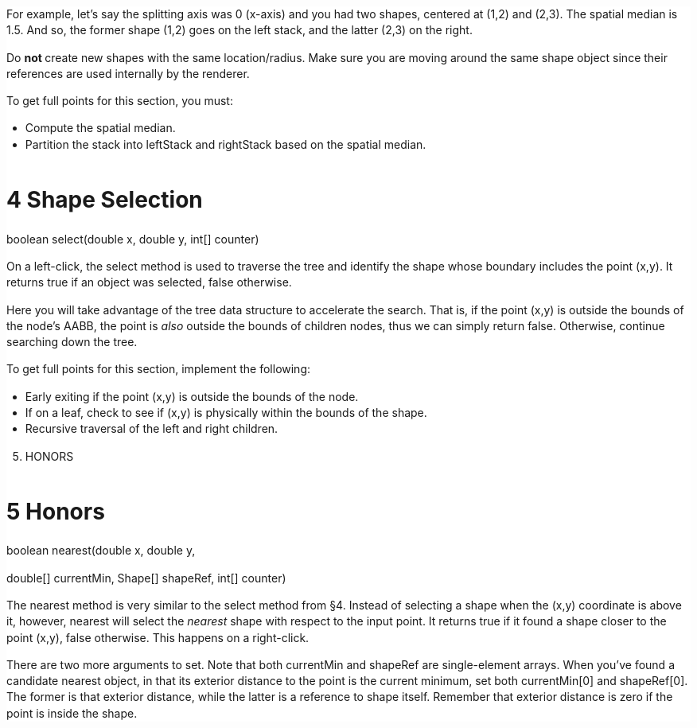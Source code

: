 For example, let’s say the splitting axis was 0 (x-axis) and you had two shapes, centered at (1,2) and (2,3). The spatial median is 1.5. And so, the former shape (1,2) goes on the left stack, and the latter (2,3) on the right.

Do <strong>not </strong>create new shapes with the same location/radius. Make sure you are moving around the same shape object since their references are used internally by the renderer.

To get full points for this section, you must:

<ul>

 <li>Compute the spatial median.</li>

 <li>Partition the stack into leftStack and rightStack based on the spatial median.</li>

</ul>

<h1>4           Shape Selection</h1>

boolean select(double x, double y, int[] counter)

On a left-click, the select method is used to traverse the tree and identify the shape whose boundary includes the point (x,y). It returns true if an object was selected, false otherwise.

Here you will take advantage of the tree data structure to accelerate the search. That is, if the point (x,y) is outside the bounds of the node’s AABB, the point is <em>also </em>outside the bounds of children nodes, thus we can simply return false. Otherwise, continue searching down the tree.

To get full points for this section, implement the following:

<ul>

 <li>Early exiting if the point (x,y) is outside the bounds of the node.</li>

 <li>If on a leaf, check to see if (x,y) is physically within the bounds of the shape.</li>

 <li>Recursive traversal of the left and right children.</li>

</ul>

<ol start="5">

 <li>HONORS</li>

</ol>

<h1>5           Honors</h1>

boolean nearest(double x, double y,

double[] currentMin, Shape[] shapeRef, int[] counter)

The nearest method is very similar to the select method from §4. Instead of selecting a shape when the (x,y) coordinate is above it, however, nearest will select the <em>nearest </em>shape with respect to the input point. It returns true if it found a shape closer to the point (x,y), false otherwise. This happens on a right-click.

There are two more arguments to set. Note that both currentMin and shapeRef are single-element arrays. When you’ve found a candidate nearest object, in that its exterior distance to the point is the current minimum, set both currentMin[0] and shapeRef[0]. The former is that exterior distance, while the latter is a reference to shape itself. Remember that exterior distance is zero if the point is inside the shape.
